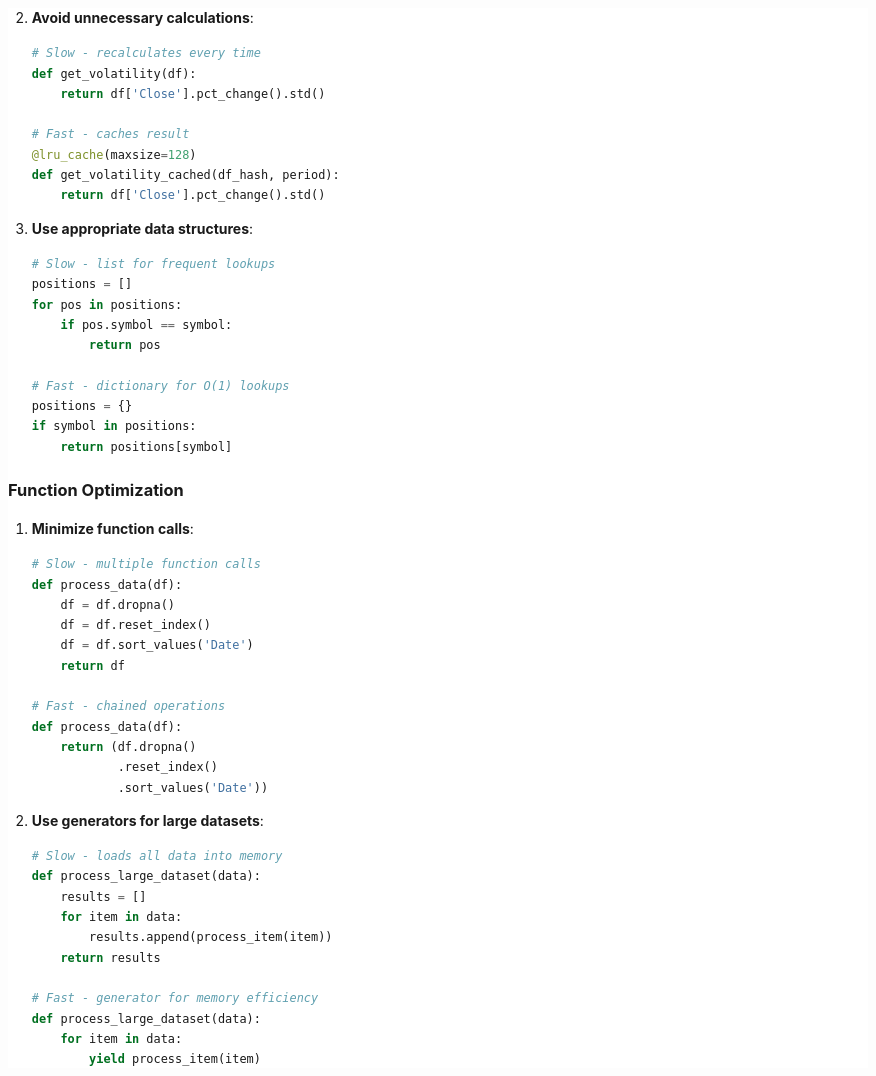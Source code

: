 2. **Avoid unnecessary calculations**:
   ```python
   # Slow - recalculates every time
   def get_volatility(df):
       return df['Close'].pct_change().std()
   
   # Fast - caches result
   @lru_cache(maxsize=128)
   def get_volatility_cached(df_hash, period):
       return df['Close'].pct_change().std()
   ```

3. **Use appropriate data structures**:
   ```python
   # Slow - list for frequent lookups
   positions = []
   for pos in positions:
       if pos.symbol == symbol:
           return pos
   
   # Fast - dictionary for O(1) lookups
   positions = {}
   if symbol in positions:
       return positions[symbol]
   ```

### Function Optimization

1. **Minimize function calls**:
   ```python
   # Slow - multiple function calls
   def process_data(df):
       df = df.dropna()
       df = df.reset_index()
       df = df.sort_values('Date')
       return df
   
   # Fast - chained operations
   def process_data(df):
       return (df.dropna()
               .reset_index()
               .sort_values('Date'))
   ```

2. **Use generators for large datasets**:
   ```python
   # Slow - loads all data into memory
   def process_large_dataset(data):
       results = []
       for item in data:
           results.append(process_item(item))
       return results
   
   # Fast - generator for memory efficiency
   def process_large_dataset(data):
       for item in data:
           yield process_item(item)
   ```
